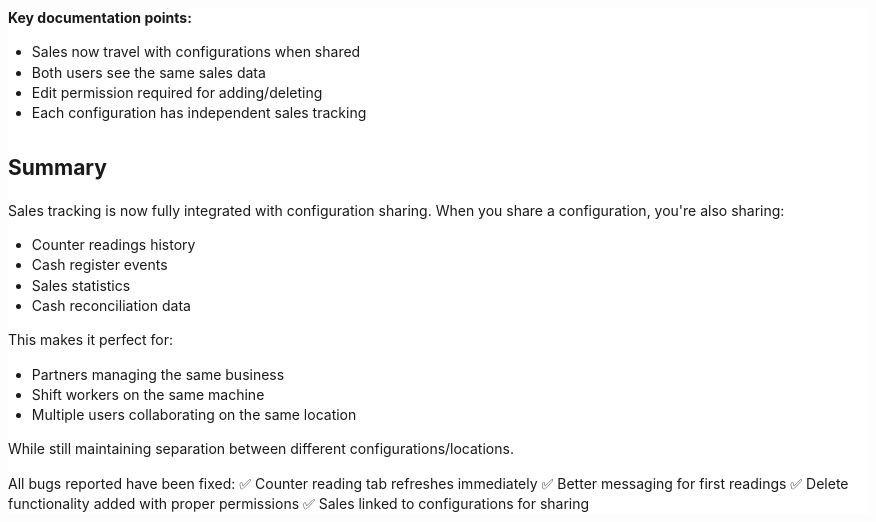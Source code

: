 **Key documentation points:**
- Sales now travel with configurations when shared
- Both users see the same sales data
- Edit permission required for adding/deleting
- Each configuration has independent sales tracking

## Summary

Sales tracking is now fully integrated with configuration sharing. When you share a configuration, you're also sharing:
- Counter readings history
- Cash register events
- Sales statistics
- Cash reconciliation data

This makes it perfect for:
- Partners managing the same business
- Shift workers on the same machine
- Multiple users collaborating on the same location

While still maintaining separation between different configurations/locations.

All bugs reported have been fixed:
✅ Counter reading tab refreshes immediately
✅ Better messaging for first readings
✅ Delete functionality added with proper permissions
✅ Sales linked to configurations for sharing
